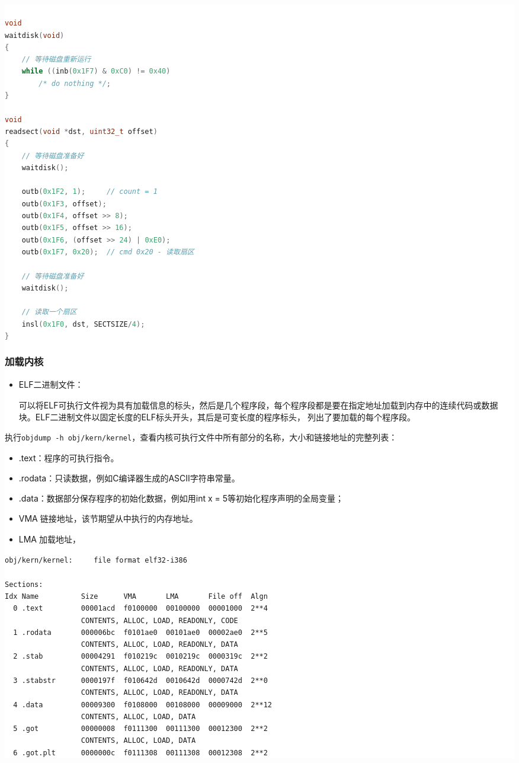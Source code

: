 ```c

void
waitdisk(void)
{
	// 等待磁盘重新运行
	while ((inb(0x1F7) & 0xC0) != 0x40)
		/* do nothing */;
}

void
readsect(void *dst, uint32_t offset)
{
	// 等待磁盘准备好
	waitdisk();

	outb(0x1F2, 1);		// count = 1
	outb(0x1F3, offset);
	outb(0x1F4, offset >> 8);
	outb(0x1F5, offset >> 16);
	outb(0x1F6, (offset >> 24) | 0xE0);
	outb(0x1F7, 0x20);	// cmd 0x20 - 读取扇区

	// 等待磁盘准备好
	waitdisk();

	// 读取一个扇区
	insl(0x1F0, dst, SECTSIZE/4);
}


```

### 加载内核

- ELF二进制文件：

    可以将ELF可执行文件视为具有加载信息的标头，然后是几个程序段，每个程序段都是要在指定地址加载到内存中的连续代码或数据块。ELF二进制文件以固定长度的ELF标头开头，其后是可变长度的程序标头， 列出了要加载的每个程序段。

执行`objdump -h obj/kern/kernel`，查看内核可执行文件中所有部分的名称，大小和链接地址的完整列表：

- .text：程序的可执行指令。
- .rodata：只读数据，例如C编译器生成的ASCII字符串常量。
- .data：数据部分保存程序的初始化数据，例如用int x = 5等初始化程序声明的全局变量；

- VMA 链接地址，该节期望从中执行的内存地址。
- LMA 加载地址，

```
obj/kern/kernel:     file format elf32-i386

Sections:
Idx Name          Size      VMA       LMA       File off  Algn
  0 .text         00001acd  f0100000  00100000  00001000  2**4
                  CONTENTS, ALLOC, LOAD, READONLY, CODE
  1 .rodata       000006bc  f0101ae0  00101ae0  00002ae0  2**5
                  CONTENTS, ALLOC, LOAD, READONLY, DATA
  2 .stab         00004291  f010219c  0010219c  0000319c  2**2
                  CONTENTS, ALLOC, LOAD, READONLY, DATA
  3 .stabstr      0000197f  f010642d  0010642d  0000742d  2**0
                  CONTENTS, ALLOC, LOAD, READONLY, DATA
  4 .data         00009300  f0108000  00108000  00009000  2**12
                  CONTENTS, ALLOC, LOAD, DATA
  5 .got          00000008  f0111300  00111300  00012300  2**2
                  CONTENTS, ALLOC, LOAD, DATA
  6 .got.plt      0000000c  f0111308  00111308  00012308  2**2
```